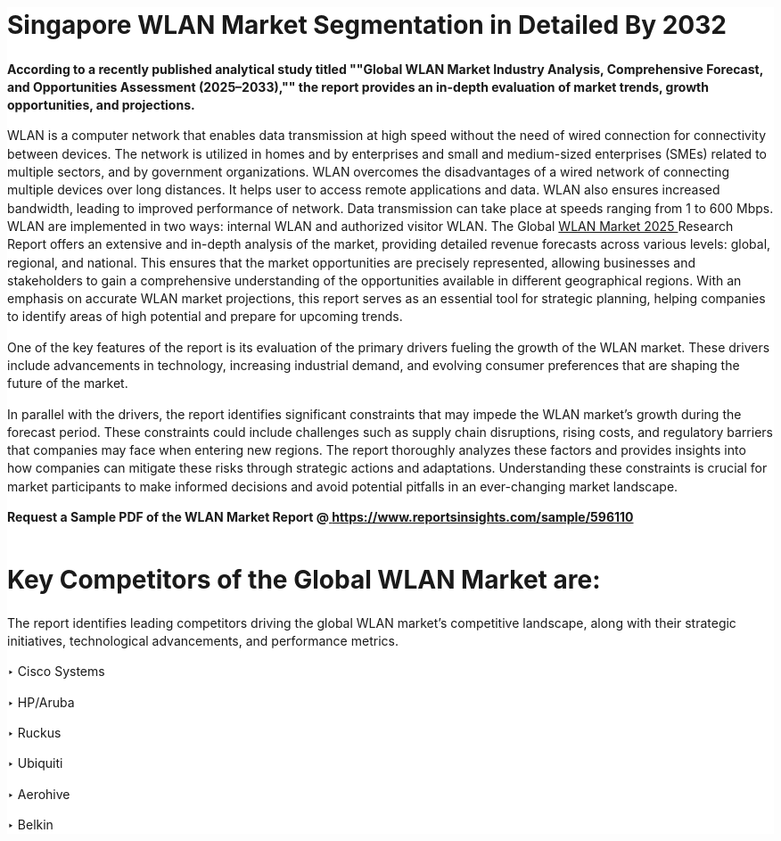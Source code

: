 # Singapore WLAN Market Segmentation in Detailed By 2032

<strong>According to a recently published analytical study titled ""Global WLAN Market Industry Analysis, Comprehensive Forecast, and Opportunities Assessment (2025–2033),"" the report provides an in-depth evaluation of market trends, growth opportunities, and projections.</strong>

WLAN is a computer network that enables data transmission at high speed without the need of wired connection for connectivity between devices. The network is utilized in homes and by enterprises and small and medium-sized enterprises (SMEs) related to multiple sectors, and by government organizations. WLAN overcomes the disadvantages of a wired network of connecting multiple devices over long distances. It helps user to access remote applications and data. WLAN also ensures increased bandwidth, leading to improved performance of network. Data transmission can take place at speeds ranging from 1 to 600 Mbps. WLAN are implemented in two ways: internal WLAN and authorized visitor WLAN. The Global <a href=https://www.reportsinsights.com/sample/596110>WLAN Market 2025 </a> Research Report offers an extensive and in-depth analysis of the market, providing detailed revenue forecasts across various levels: global, regional, and national. This ensures that the market opportunities are precisely represented, allowing businesses and stakeholders to gain a comprehensive understanding of the opportunities available in different geographical regions. With an emphasis on accurate WLAN market projections, this report serves as an essential tool for strategic planning, helping companies to identify areas of high potential and prepare for upcoming trends.

One of the key features of the report is its evaluation of the primary drivers fueling the growth of the WLAN market. These drivers include advancements in technology, increasing industrial demand, and evolving consumer preferences that are shaping the future of the market. 

In parallel with the drivers, the report identifies significant constraints that may impede the WLAN market’s growth during the forecast period. These constraints could include challenges such as supply chain disruptions, rising costs, and regulatory barriers that companies may face when entering new regions. The report thoroughly analyzes these factors and provides insights into how companies can mitigate these risks through strategic actions and adaptations. Understanding these constraints is crucial for market participants to make informed decisions and avoid potential pitfalls in an ever-changing market landscape.

<strong>Request a Sample PDF of the WLAN Market Report </strong><strong>@<a href=https://www.reportsinsights.com/sample/596110> https://www.reportsinsights.com/sample/596110</a></strong></font>

# <strong>Key Competitors of the Global WLAN Market are:</strong>

The report identifies leading competitors driving the global WLAN market’s competitive landscape, along with their strategic initiatives, technological advancements, and performance metrics.

‣ Cisco Systems

‣ HP/Aruba

‣ Ruckus

‣ Ubiquiti

‣ Aerohive

‣ Belkin
